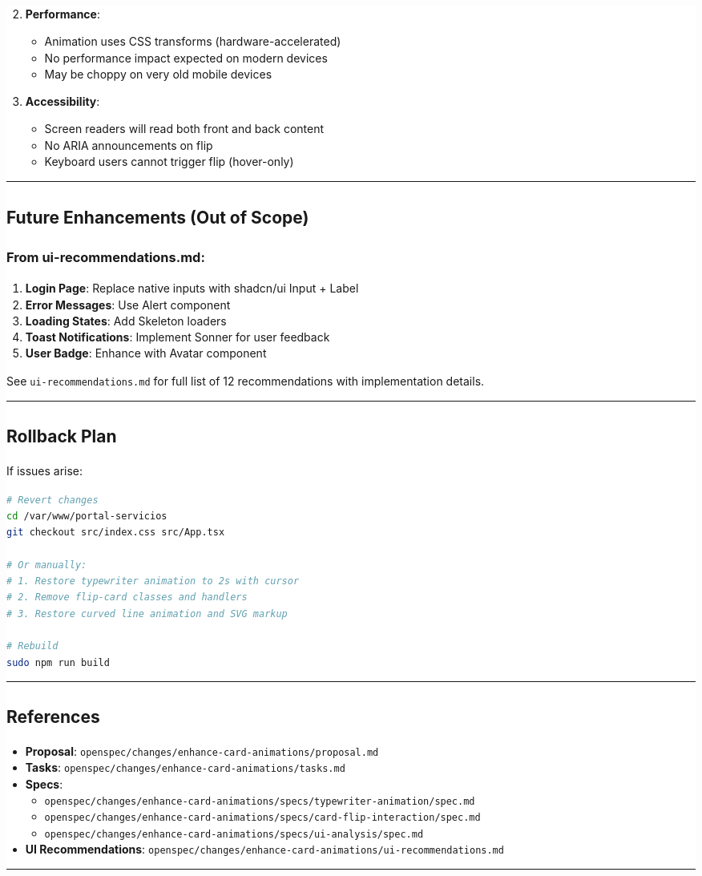 2. **Performance**:
   - Animation uses CSS transforms (hardware-accelerated)
   - No performance impact expected on modern devices
   - May be choppy on very old mobile devices

3. **Accessibility**:
   - Screen readers will read both front and back content
   - No ARIA announcements on flip
   - Keyboard users cannot trigger flip (hover-only)

---

## Future Enhancements (Out of Scope)

### From ui-recommendations.md:
1. **Login Page**: Replace native inputs with shadcn/ui Input + Label
2. **Error Messages**: Use Alert component
3. **Loading States**: Add Skeleton loaders
4. **Toast Notifications**: Implement Sonner for user feedback
5. **User Badge**: Enhance with Avatar component

See `ui-recommendations.md` for full list of 12 recommendations with implementation details.

---

## Rollback Plan

If issues arise:

```bash
# Revert changes
cd /var/www/portal-servicios
git checkout src/index.css src/App.tsx

# Or manually:
# 1. Restore typewriter animation to 2s with cursor
# 2. Remove flip-card classes and handlers
# 3. Restore curved line animation and SVG markup

# Rebuild
sudo npm run build
```

---

## References

- **Proposal**: `openspec/changes/enhance-card-animations/proposal.md`
- **Tasks**: `openspec/changes/enhance-card-animations/tasks.md`
- **Specs**:
  - `openspec/changes/enhance-card-animations/specs/typewriter-animation/spec.md`
  - `openspec/changes/enhance-card-animations/specs/card-flip-interaction/spec.md`
  - `openspec/changes/enhance-card-animations/specs/ui-analysis/spec.md`
- **UI Recommendations**: `openspec/changes/enhance-card-animations/ui-recommendations.md`

---